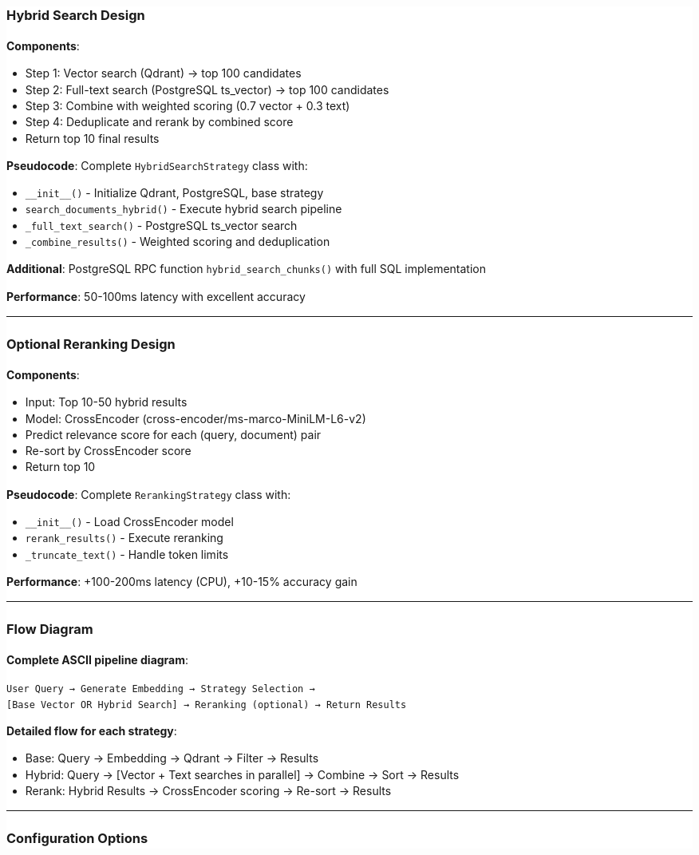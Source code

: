 ### Hybrid Search Design

**Components**:
- Step 1: Vector search (Qdrant) → top 100 candidates
- Step 2: Full-text search (PostgreSQL ts_vector) → top 100 candidates
- Step 3: Combine with weighted scoring (0.7 vector + 0.3 text)
- Step 4: Deduplicate and rerank by combined score
- Return top 10 final results

**Pseudocode**: Complete `HybridSearchStrategy` class with:
- `__init__()` - Initialize Qdrant, PostgreSQL, base strategy
- `search_documents_hybrid()` - Execute hybrid search pipeline
- `_full_text_search()` - PostgreSQL ts_vector search
- `_combine_results()` - Weighted scoring and deduplication

**Additional**: PostgreSQL RPC function `hybrid_search_chunks()` with full SQL implementation

**Performance**: 50-100ms latency with excellent accuracy

---

### Optional Reranking Design

**Components**:
- Input: Top 10-50 hybrid results
- Model: CrossEncoder (cross-encoder/ms-marco-MiniLM-L6-v2)
- Predict relevance score for each (query, document) pair
- Re-sort by CrossEncoder score
- Return top 10

**Pseudocode**: Complete `RerankingStrategy` class with:
- `__init__()` - Load CrossEncoder model
- `rerank_results()` - Execute reranking
- `_truncate_text()` - Handle token limits

**Performance**: +100-200ms latency (CPU), +10-15% accuracy gain

---

### Flow Diagram

**Complete ASCII pipeline diagram**:
```
User Query → Generate Embedding → Strategy Selection →
[Base Vector OR Hybrid Search] → Reranking (optional) → Return Results
```

**Detailed flow for each strategy**:
- Base: Query → Embedding → Qdrant → Filter → Results
- Hybrid: Query → [Vector + Text searches in parallel] → Combine → Sort → Results
- Rerank: Hybrid Results → CrossEncoder scoring → Re-sort → Results

---

### Configuration Options
